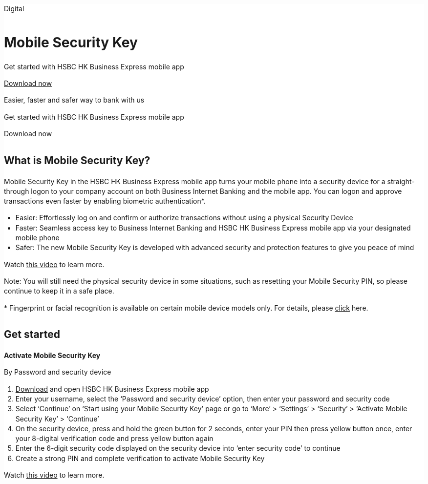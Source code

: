 Digital

# Mobile Security Key

Get started with HSBC HK Business Express mobile app

[Download now](#download-the-app-now)

Easier, faster and safer way to bank with us

Get started with HSBC HK Business Express mobile app

[Download now](#download-the-app-now)

## What is Mobile Security Key?

Mobile Security Key in the HSBC HK Business Express mobile app turns your mobile phone into a security device for a straight-through logon to your company account on both Business Internet Banking and the mobile app. You can logon and approve transactions even faster by enabling biometric authentication\*.

* Easier: Effortlessly log on and confirm or authorize transactions without using a physical Security Device
* Faster: Seamless access key to Business Internet Banking and HSBC HK Business Express mobile app via your designated mobile phone
* Safer: The new Mobile Security Key is developed with advanced security and protection features to give you peace of mind

Watch [this video](https://players.brightcove.net/1418446428001/default_default/index.html?videoId=6319266002112) to learn more.

Note: You will still need the physical security device in some situations, such as resetting your Mobile Security PIN, so please continue to keep it in a safe place.

\* Fingerprint or facial recognition is available on certain mobile device models only. For details, please [click](/en-gb/products/hsbc-business-express-mobile-app) here.

## Get started

**Activate Mobile Security Key**

By Password and security device

1. [Download](#download-the-app-now) and open HSBC HK Business Express mobile app
2. Enter your username, select the ‘Password and security device’ option, then enter your password and security code
3. Select ‘Continue’ on ‘Start using your Mobile Security Key’ page or go to ‘More’ > ‘Settings’ > ‘Security’ > ‘Activate Mobile Security Key’ > ‘Continue’
4. On the security device, press and hold the green button for 2 seconds, enter your PIN then press yellow button once, enter your 8-digital verification code and press yellow button again
5. Enter the 6-digit security code displayed on the security device into ‘enter security code’ to continue
6. Create a strong PIN and complete verification to activate Mobile Security Key

Watch [this video](https://players.brightcove.net/1418446428001/default_default/index.html?videoId=6331492133112) to learn more.
